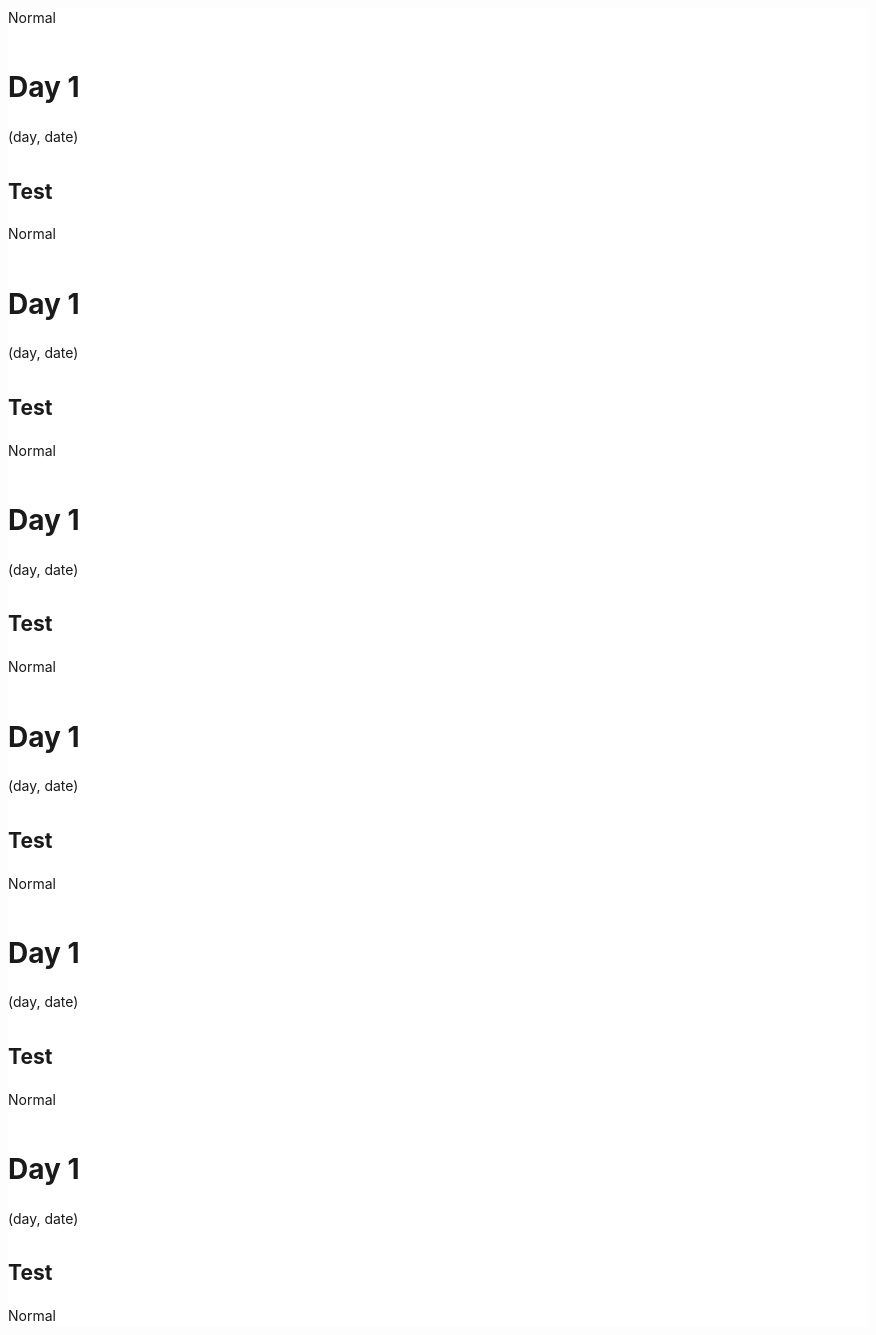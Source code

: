 Normal

Day 1
=====

(day, date)

Test 
-----

Normal

Day 1
=====

(day, date)

Test 
-----

Normal

Day 1
=====

(day, date)

Test 
-----

Normal

Day 1
=====

(day, date)

Test 
-----

Normal

Day 1
=====

(day, date)

Test 
-----

Normal

Day 1
=====

(day, date)

Test 
-----

Normal
